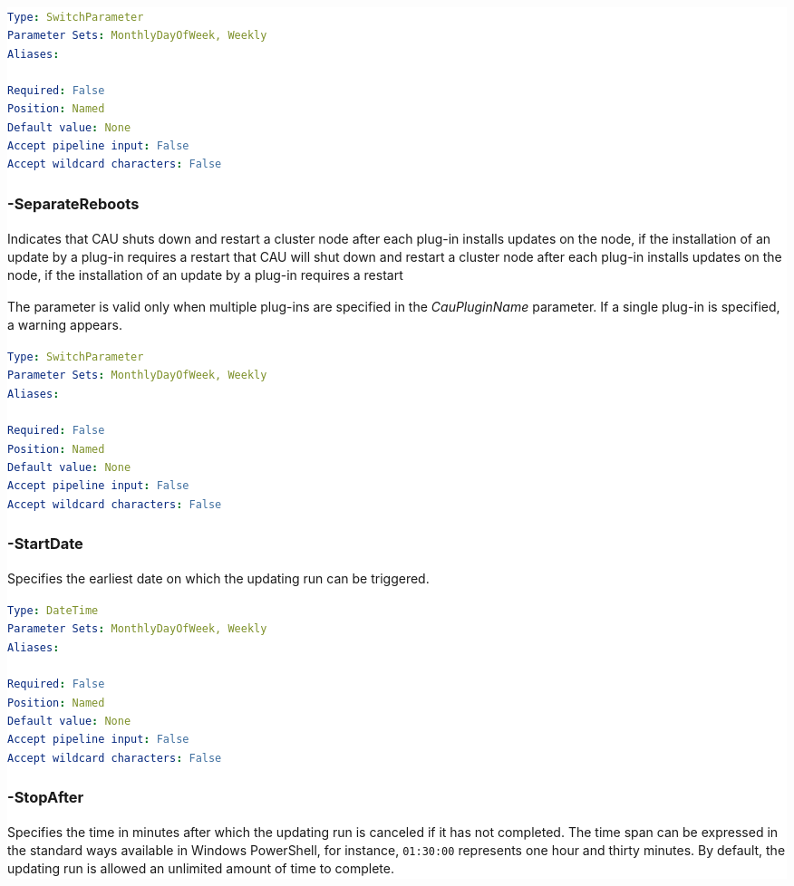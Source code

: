 ```yaml
Type: SwitchParameter
Parameter Sets: MonthlyDayOfWeek, Weekly
Aliases: 

Required: False
Position: Named
Default value: None
Accept pipeline input: False
Accept wildcard characters: False
```

### -SeparateReboots
Indicates that CAU shuts down and restart a cluster node after each plug-in installs updates on the
node, if the installation of an update by a plug-in requires a restart that CAU will shut down and
restart a cluster node after each plug-in installs updates on the node, if the installation of an
update by a plug-in requires a restart

The parameter is valid only when multiple plug-ins are specified in the *CauPluginName* parameter.
If a single plug-in is specified, a warning appears.

```yaml
Type: SwitchParameter
Parameter Sets: MonthlyDayOfWeek, Weekly
Aliases: 

Required: False
Position: Named
Default value: None
Accept pipeline input: False
Accept wildcard characters: False
```

### -StartDate
Specifies the earliest date on which the updating run can be triggered.

```yaml
Type: DateTime
Parameter Sets: MonthlyDayOfWeek, Weekly
Aliases: 

Required: False
Position: Named
Default value: None
Accept pipeline input: False
Accept wildcard characters: False
```

### -StopAfter
Specifies the time in minutes after which the updating run is canceled if it has not completed. The
time span can be expressed in the standard ways available in Windows PowerShell, for instance,
`01:30:00` represents one hour and thirty minutes. By default, the updating run is allowed an
unlimited amount of time to complete.

